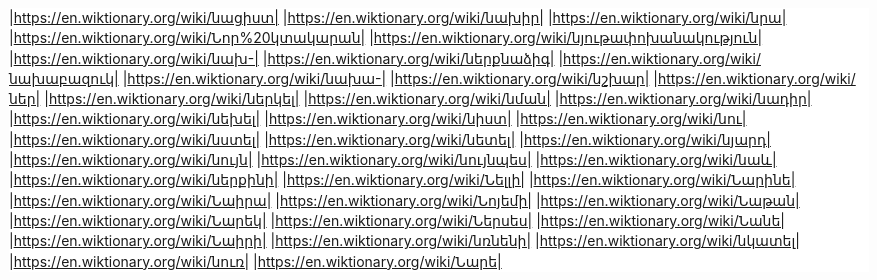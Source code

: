 |https://en.wiktionary.org/wiki/նացիստ|
|https://en.wiktionary.org/wiki/նախիր|
|https://en.wiktionary.org/wiki/նրա|
|https://en.wiktionary.org/wiki/Նոր%20կտակարան|
|https://en.wiktionary.org/wiki/նյութափոխանակություն|
|https://en.wiktionary.org/wiki/նախ-|
|https://en.wiktionary.org/wiki/ներքնաձիգ|
|https://en.wiktionary.org/wiki/նախաբազուկ|
|https://en.wiktionary.org/wiki/նախա-|
|https://en.wiktionary.org/wiki/նշխար|
|https://en.wiktionary.org/wiki/ներ|
|https://en.wiktionary.org/wiki/ներկել|
|https://en.wiktionary.org/wiki/նման|
|https://en.wiktionary.org/wiki/նադիր|
|https://en.wiktionary.org/wiki/նեխել|
|https://en.wiktionary.org/wiki/նիստ|
|https://en.wiktionary.org/wiki/նու|
|https://en.wiktionary.org/wiki/նստել|
|https://en.wiktionary.org/wiki/նետել|
|https://en.wiktionary.org/wiki/նյարդ|
|https://en.wiktionary.org/wiki/նույն|
|https://en.wiktionary.org/wiki/նույնպես|
|https://en.wiktionary.org/wiki/նաև|
|https://en.wiktionary.org/wiki/ներքինի|
|https://en.wiktionary.org/wiki/Նելլի|
|https://en.wiktionary.org/wiki/Նարինե|
|https://en.wiktionary.org/wiki/Նաիրա|
|https://en.wiktionary.org/wiki/Նոյեմի|
|https://en.wiktionary.org/wiki/Նաթան|
|https://en.wiktionary.org/wiki/Նարեկ|
|https://en.wiktionary.org/wiki/Ներսես|
|https://en.wiktionary.org/wiki/Նանե|
|https://en.wiktionary.org/wiki/Նաիրի|
|https://en.wiktionary.org/wiki/նռնենի|
|https://en.wiktionary.org/wiki/նկատել|
|https://en.wiktionary.org/wiki/նուռ|
|https://en.wiktionary.org/wiki/Նարե|